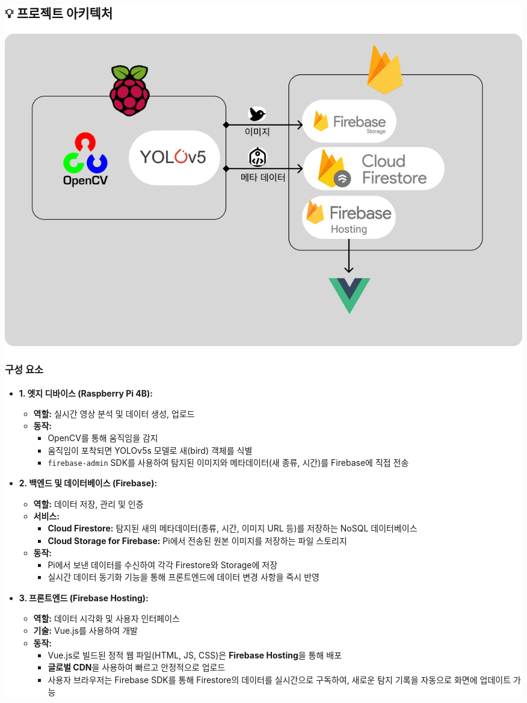 
## 💡 프로젝트 아키텍처

![Architecture Diagram](images/architecture.png)

### 구성 요소

*   **1. 엣지 디바이스 (Raspberry Pi 4B):**
    *   **역할:** 실시간 영상 분석 및 데이터 생성, 업로드
    *   **동작:**
        *   OpenCV를 통해 움직임을 감지
        *   움직임이 포착되면 YOLOv5s 모델로 새(bird) 객체를 식별
        *   `firebase-admin` SDK를 사용하여 탐지된 이미지와 메타데이터(새 종류, 시간)를 Firebase에 직접 전송

*   **2. 백엔드 및 데이터베이스 (Firebase):**
    *   **역할:** 데이터 저장, 관리 및 인증
    *   **서비스:**
        *   **Cloud Firestore:** 탐지된 새의 메타데이터(종류, 시간, 이미지 URL 등)를 저장하는 NoSQL 데이터베이스
        *   **Cloud Storage for Firebase:** Pi에서 전송된 원본 이미지를 저장하는 파일 스토리지
    *   **동작:**
        *   Pi에서 보낸 데이터를 수신하여 각각 Firestore와 Storage에 저장
        *   실시간 데이터 동기화 기능을 통해 프론트엔드에 데이터 변경 사항을 즉시 반영

*   **3. 프론트엔드 (Firebase Hosting):**
    *   **역할:** 데이터 시각화 및 사용자 인터페이스
    *   **기술:** Vue.js를 사용하여 개발
    *   **동작:**
        *   Vue.js로 빌드된 정적 웹 파일(HTML, JS, CSS)은 **Firebase Hosting**을 통해 배포
        *   **글로벌 CDN**을 사용하여 빠르고 안정적으로 업로드
        *   사용자 브라우저는 Firebase SDK를 통해 Firestore의 데이터를 실시간으로 구독하여, 새로운 탐지 기록을 자동으로 화면에 업데이트 가능
